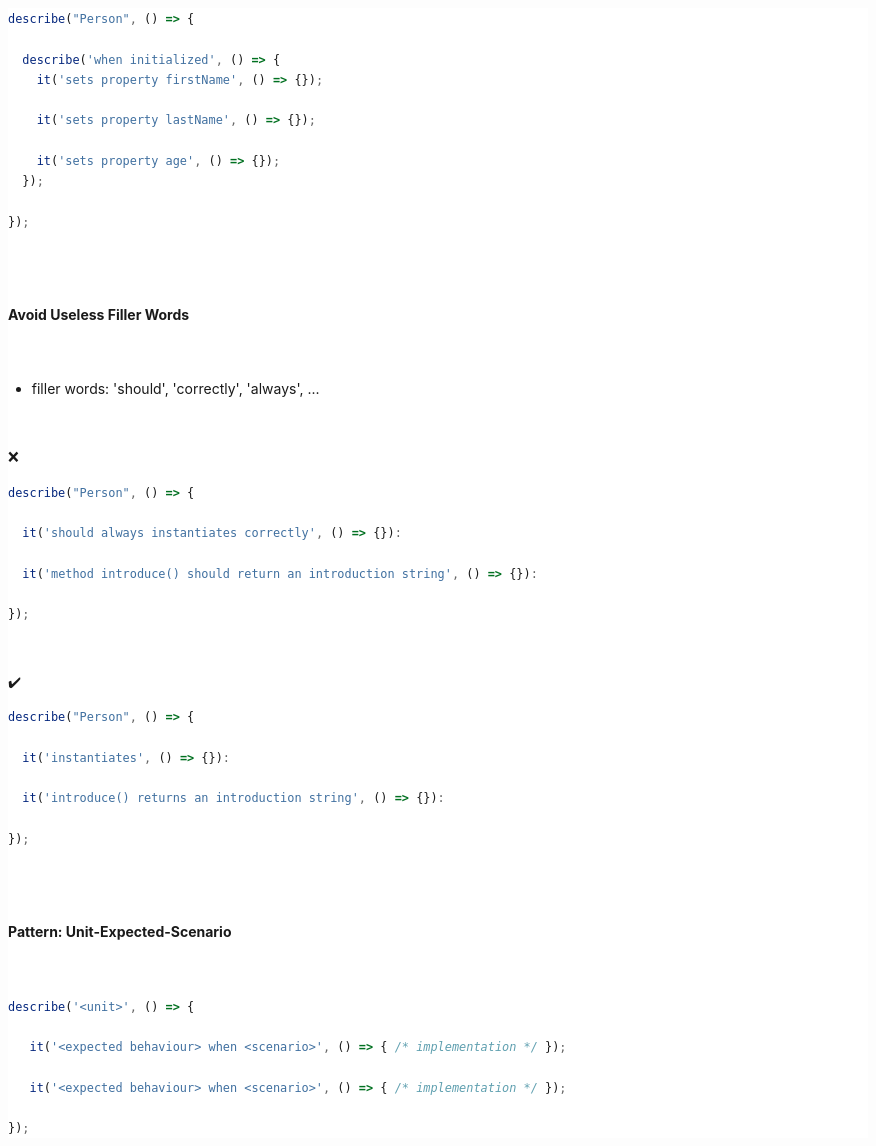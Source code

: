 ```javascript
describe("Person", () => {

  describe('when initialized', () => {
    it('sets property firstName', () => {});

    it('sets property lastName', () => {});

    it('sets property age', () => {});
  });

});
```

<br>
<br>

#### **Avoid Useless Filler Words**
<br>

- filler words: 'should', 'correctly', 'always', ...

<br>

:x:

```javascript
describe("Person", () => {

  it('should always instantiates correctly', () => {}):

  it('method introduce() should return an introduction string', () => {}):

});
```

<br>

:heavy_check_mark:

```javascript
describe("Person", () => {

  it('instantiates', () => {}):

  it('introduce() returns an introduction string', () => {}):

});
```

<br>
<br>

#### **Pattern: Unit-Expected-Scenario**
<br>

```javascript
describe('<unit>', () => {

   it('<expected behaviour> when <scenario>', () => { /* implementation */ });

   it('<expected behaviour> when <scenario>', () => { /* implementation */ });

});
```
